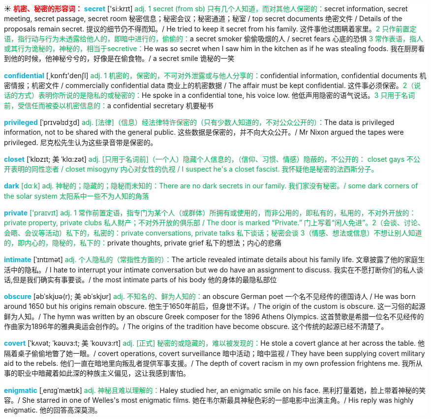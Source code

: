 ☀ <font color="red">**机密、秘密的形容词：**</font>
<font color="sky blue">**secret**</font> ['si:krɪt] 
<font color="#00b050">adj. 1 secret (from sb) 只有几个人知道，而对其他人保密的：</font>secret information, secret meeting, secret passage, secret room 秘密信息；秘密会议；秘密通道；秘室 / top secret documents 绝密文件 / Details of the proposals remain secret. 提议的细节仍不得而知。/ He tried to keep it secret from his family. 这件事他试图瞒着家里。<font color="#00b050">2 只作前置定语，指行动与行为未透露给他人的，即暗中进行的，偷偷的：</font>a secret smoker 偷偷吸烟的人 / secret fears 心底的恐惧 <font color="#00b050">3 常作表语，指人或其行为诡秘的，神秘的，相当于secretive：</font>He was so secret when I saw him in the kitchen as if he was stealing foods. 我在厨房看到他的时候，他神秘兮兮的，好像是在偷食物。/ a secret smile 诡秘的一笑

<font color="sky blue">**confidential**</font> [͵kɒnfɪ'denʃl] 
<font color="#00b050">adj. 1 机密的，保密的，不可对外泄露或与他人分享的：</font>confidential information, confidential documents 机密情报；机密文件 / commercially confidential data 商业上的机密数据 / The affair must be kept confidential. 这件事必须保密。<font color="#00b050">2（说话的方式）表明你所说的是隐私的或秘密的：</font>He spoke in a confidential tone, his voice low. 他低声用隐密的语气说话。<font color="#00b050">3 只用于名词前，受信任而被委以机密信息的：</font>a confidential secretary 机要秘书
                      
<font color="sky blue">**privileged**</font> [ˈprɪvəlɪdʒd]
<font color="#00b050">adj. [法律]（信息）经法律特许保密的（只有少数人知道的，不对公众公开的）：</font>The data is privileged information, not to be shared with the general public. 这些数据是保密的，并不向大众公开。/ Mr Nixon argued the tapes were privileged. 尼克松先生认为这些录音带是保密的。

<font color="sky blue">**closet**</font> [ˈklɒzɪt; 美 ˈklɑ:zət]
<font color="#00b050">adj. [只用于名词前]（一个人）隐藏个人信息的，（信仰、习惯、情感）隐蔽的，不公开的： closet gays 不公开表明的同性恋者 / closet misogyny 内心对女性的仇视 / I suspect he's a closet fascist. 我怀疑他是秘密的法西斯分子。

<font color="sky blue">**dark**</font> [dɑːk] 
<font color="#00b050">adj. 神秘的；隐藏的；隐秘而未知的：</font>There are no dark secrets in our family. 我们家没有秘密。/ some dark corners of the solar system 太阳系中一些不为人知的角落

<font color="sky blue">**private**</font> ['praɪvɪt] 
<font color="#00b050">adj. 1 常作前置定语，指专门为某个人（或群体）所拥有或使用的，而非公用的，即私有的，私用的，不对外开放的：</font>private property, private clubs 私人财产；不对外开放的俱乐部 / The door is marked “Private.” 门上写着“闲人免进”。<font color="#00b050">2（会谈、讨论、会晤、会议等活动）私下的，私密的：</font>private conversations, private talks 私下谈话；秘密会谈 3（情感、想法或信息）不想让别人知道的，即内心的，隐秘的，私下的：</font>private thoughts, private grief 私下的想法；内心的悲痛
           
<font color="sky blue">**intimate**</font> [ˈɪntɪmət]
<font color="#00b050">adj. 个人隐私的（常指性方面的）：</font>The article revealed intimate details about his family life. 文章披露了他的家庭生活中的隐私。/ I hate to interrupt your intimate conversation but we do have an assignment to discuss. 我实在不愿打断你们的私人谈话,但是我们确实有事要谈。/ the most intimate parts of his body 他的身体的最隐私部位
           
<font color="sky blue">**obscure**</font> [əbˈskjʊə(r); 美 əbˈskjʊr]
<font color="#00b050">adj. 不知名的、鲜为人知的：</font>an obscure German poet 一个名不见经传的德国诗人 / He was born around 1650 but his origins remain obscure. 他生于1650年前后，但身世不详。/ The origin of the custom is obscure. 这一习俗的起源鲜为人知。/ The hymn was written by an obscure Greek composer for the 1896 Athens Olympics. 这首赞歌是希腊一位名不见经传的作曲家为1896年的雅典奥运会创作的。/ The origins of the tradition have become obscure. 这个传统的起源已经不清楚了。

<font color="sky blue">**covert**</font> [ˈkʌvət; ˈkəʊvɜ:t; 美 ˈkoʊvɜ:rt]
<font color="#00b050">adj. [正式] 秘密的或隐藏的，难以被发现的：</font>He stole a covert glance at her across the table. 他隔着桌子偷偷地瞥了她一眼。/ covert operations, covert surveillance 暗中活动；暗中监视 / They have been supplying covert military aid to the rebels. 他们一直在暗地里向叛乱者提供军事支援。/ The depth of covert racism in my own profession frightens me. 我所从事的职业中暗藏着如此深的种族主义偏见，这让我感到害怕。
            
<font color="sky blue">**enigmatic**</font> [ˌenɪgˈmætɪk]
<font color="#00b050">adj. 神秘且难以理解的：</font>Haley studied her, an enigmatic smile on his face. 黑利打量着她，脸上带着神秘的笑容。/ She starred in one of Welles's most enigmatic films. 她在韦尔斯最具神秘色彩的一部电影中出演主角。/ His reply was highly enigmatic. 他的回答高深莫测。          
